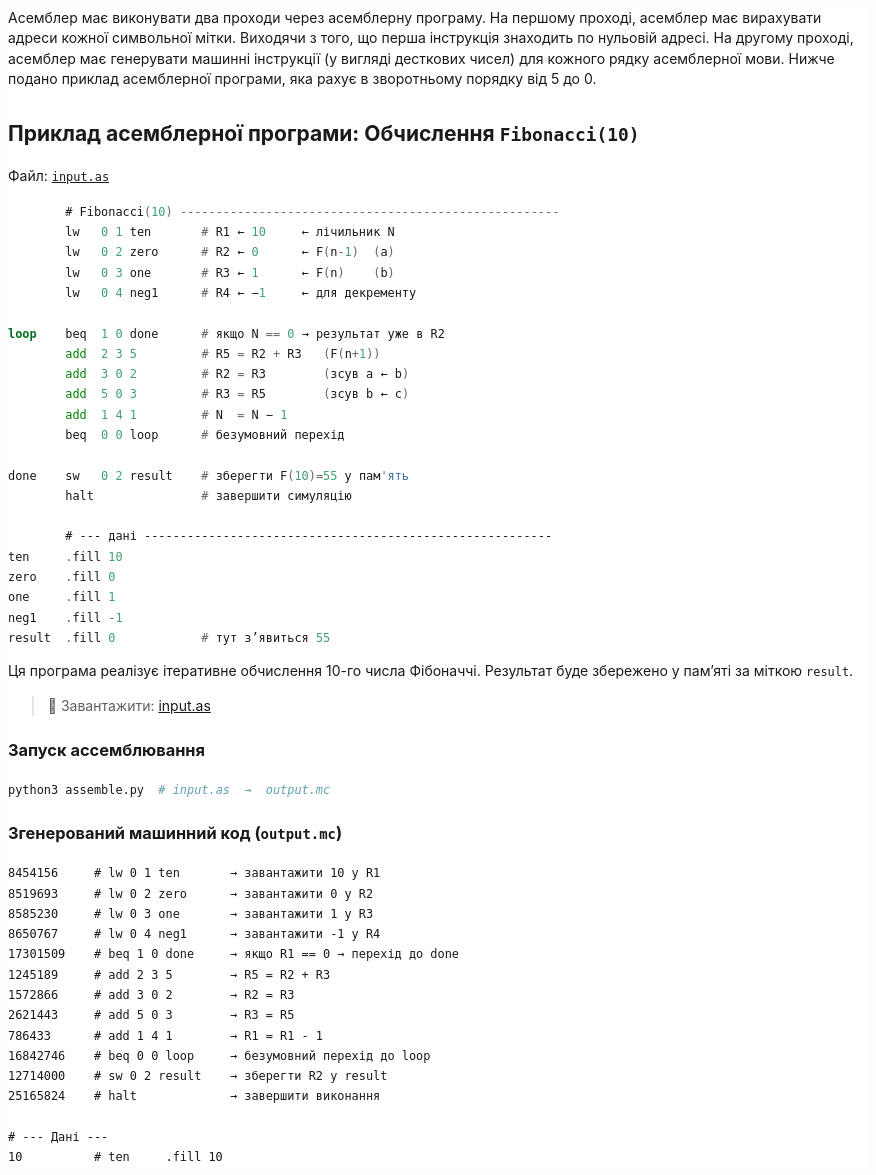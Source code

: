 Асемблер має виконувати два проходи через асемблерну програму. На першому проході, асемблер має вирахувати адреси кожної символьної мітки. Виходячи з того, що перша інструкція знаходить по нульовій адресі. На другому проході, асемблер має генерувати машинні інструкції (у вигляді десткових чисел) для кожного рядку асемблерної мови. Нижче подано приклад асемблерної програми, яка рахує в зворотньому порядку від 5 до 0.

## Приклад асемблерної програми: Обчислення `Fibonacci(10)`

Файл: [`input.as`](input.as)

```asm
        # Fibonacci(10) -----------------------------------------------------
        lw   0 1 ten       # R1 ← 10     ← лічильник N
        lw   0 2 zero      # R2 ← 0      ← F(n-1)  (a)
        lw   0 3 one       # R3 ← 1      ← F(n)    (b)
        lw   0 4 neg1      # R4 ← −1     ← для декременту

loop    beq  1 0 done      # якщо N == 0 → результат уже в R2
        add  2 3 5         # R5 = R2 + R3   (F(n+1))
        add  3 0 2         # R2 = R3        (зсув a ← b)
        add  5 0 3         # R3 = R5        (зсув b ← c)
        add  1 4 1         # N  = N − 1
        beq  0 0 loop      # безумовний перехід

done    sw   0 2 result    # зберегти F(10)=55 у пам'ять
        halt               # завершити симуляцію

        # --- дані ---------------------------------------------------------
ten     .fill 10
zero    .fill 0
one     .fill 1
neg1    .fill -1
result  .fill 0            # тут з’явиться 55
```

Ця програма реалізує ітеративне обчислення 10-го числа Фібоначчі. Результат буде збережено у пам’яті за міткою `result`.

> 📄 Завантажити: [input.as](https://github.com/dmytro-kushnir/microprocessor-sim/blob/main/input.as)


### Запуск ассемблювання

```bash
python3 assemble.py  # input.as  →  output.mc
```


### Згенерований машинний код (`output.mc`)

```
8454156     # lw 0 1 ten       → завантажити 10 у R1
8519693     # lw 0 2 zero      → завантажити 0 у R2
8585230     # lw 0 3 one       → завантажити 1 у R3
8650767     # lw 0 4 neg1      → завантажити -1 у R4
17301509    # beq 1 0 done     → якщо R1 == 0 → перехід до done
1245189     # add 2 3 5        → R5 = R2 + R3
1572866     # add 3 0 2        → R2 = R3
2621443     # add 5 0 3        → R3 = R5
786433      # add 1 4 1        → R1 = R1 - 1
16842746    # beq 0 0 loop     → безумовний перехід до loop
12714000    # sw 0 2 result    → зберегти R2 у result
25165824    # halt             → завершити виконання

# --- Дані ---
10          # ten     .fill 10
```